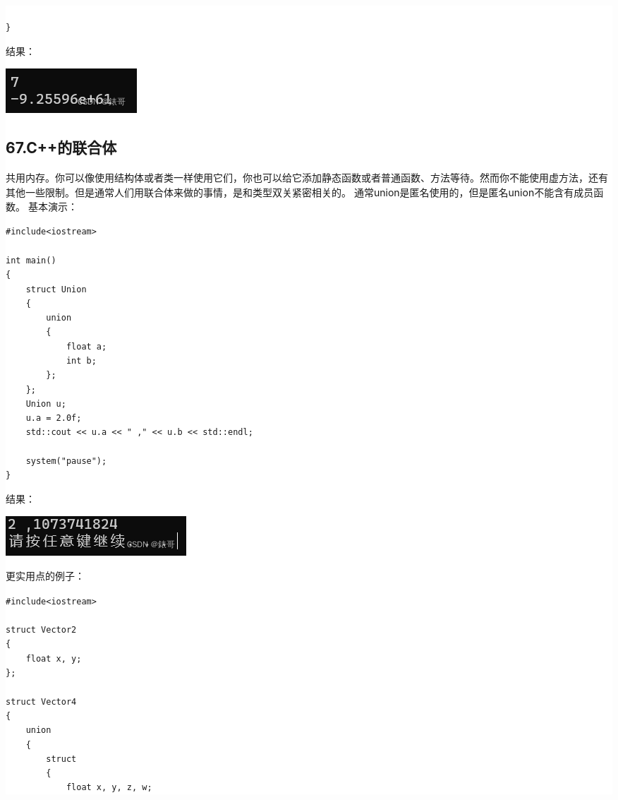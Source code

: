 ```

}

```

结果：

![在这里插入图片描述](./assets/65260ff8627a4a55bd5d723230704bc5.png)



## 67.C++的联合体

共用内存。你可以像使用结构体或者类一样使用它们，你也可以给它添加静态函数或者普通函数、方法等待。然而你不能使用虚方法，还有其他一些限制。但是通常人们用联合体来做的事情，是和类型双关紧密相关的。
通常union是匿名使用的，但是匿名union不能含有成员函数。
基本演示：

```
#include<iostream>

int main()
{
	struct Union
	{
		union 
		{
			float a;
			int b;
		};
	};
	Union u;
	u.a = 2.0f;
	std::cout << u.a << " ," << u.b << std::endl;

	system("pause");
}

```

结果：

![在这里插入图片描述](./assets/1d528fa152194f578022bb51f81a8ac2.png)

更实用点的例子：

```
#include<iostream>

struct Vector2
{
	float x, y;
};

struct Vector4
{
	union
	{
		struct
		{
			float x, y, z, w;
```